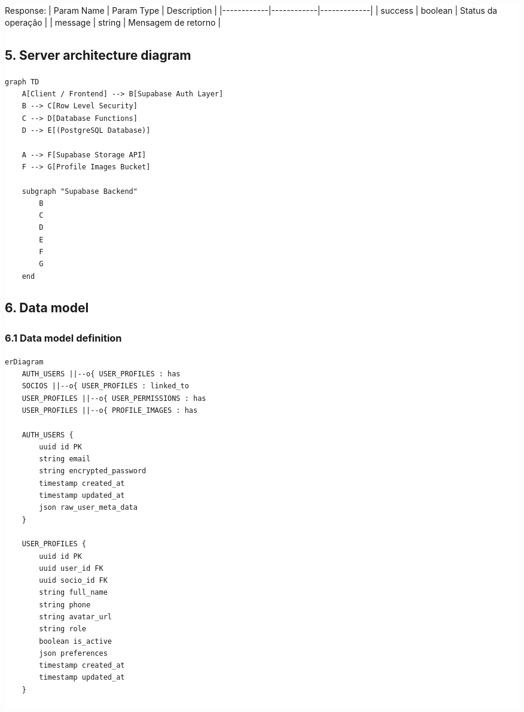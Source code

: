 Response:
| Param Name | Param Type | Description |
|------------|------------|-------------|
| success | boolean | Status da operação |
| message | string | Mensagem de retorno |

## 5. Server architecture diagram

```mermaid
graph TD
    A[Client / Frontend] --> B[Supabase Auth Layer]
    B --> C[Row Level Security]
    C --> D[Database Functions]
    D --> E[(PostgreSQL Database)]
    
    A --> F[Supabase Storage API]
    F --> G[Profile Images Bucket]
    
    subgraph "Supabase Backend"
        B
        C
        D
        E
        F
        G
    end
```

## 6. Data model

### 6.1 Data model definition

```mermaid
erDiagram
    AUTH_USERS ||--o{ USER_PROFILES : has
    SOCIOS ||--o{ USER_PROFILES : linked_to
    USER_PROFILES ||--o{ USER_PERMISSIONS : has
    USER_PROFILES ||--o{ PROFILE_IMAGES : has

    AUTH_USERS {
        uuid id PK
        string email
        string encrypted_password
        timestamp created_at
        timestamp updated_at
        json raw_user_meta_data
    }
    
    USER_PROFILES {
        uuid id PK
        uuid user_id FK
        uuid socio_id FK
        string full_name
        string phone
        string avatar_url
        string role
        boolean is_active
        json preferences
        timestamp created_at
        timestamp updated_at
    }
    
```